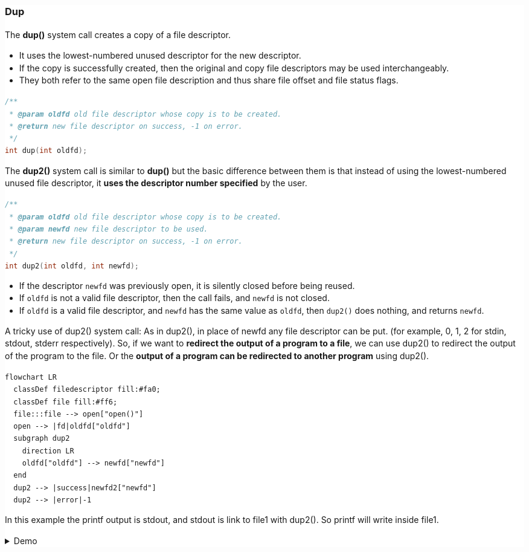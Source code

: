 ### Dup

The **dup()** system call creates a copy of a file descriptor.

- It uses the lowest-numbered unused descriptor for the new descriptor.
- If the copy is successfully created, then the original and copy file descriptors may be used interchangeably.
- They both refer to the same open file description and thus share file offset and file status flags.

```c
/**
 * @param oldfd old file descriptor whose copy is to be created.
 * @return new file descriptor on success, -1 on error.
 */
int dup(int oldfd);
```

The **dup2()** system call is similar to **dup()** but the basic difference between them is that instead of using the lowest-numbered unused file descriptor, it **uses the descriptor number specified** by the user.

```c
/**
 * @param oldfd old file descriptor whose copy is to be created.
 * @param newfd new file descriptor to be used.
 * @return new file descriptor on success, -1 on error.
 */
int dup2(int oldfd, int newfd);
```

- If the descriptor `newfd` was previously open, it is silently closed before being reused.
- If `oldfd` is not a valid file descriptor, then the call fails, and `newfd` is not closed.
- If `oldfd` is a valid file descriptor, and `newfd` has the same value as `oldfd`, then `dup2()` does nothing, and returns `newfd`.

A tricky use of dup2() system call: As in dup2(), in place of newfd any file descriptor can be put. (for example, 0, 1, 2 for stdin, stdout, stderr respectively). So, if we want to **redirect the output of a program to a file**, we can use dup2() to redirect the output of the program to the file. Or the **output of a program can be redirected to another program** using dup2().

```mermaid
flowchart LR
  classDef filedescriptor fill:#fa0;
  classDef file fill:#ff6;
  file:::file --> open["open()"]
  open --> |fd|oldfd["oldfd"]
  subgraph dup2
    direction LR
    oldfd["oldfd"] --> newfd["newfd"]
  end
  dup2 --> |success|newfd2["newfd"]
  dup2 --> |error|-1
```

In this example the printf output is stdout, and stdout is link to file1 with dup2(). So printf will write inside file1. 
<details><summary> Demo </summary></details>

